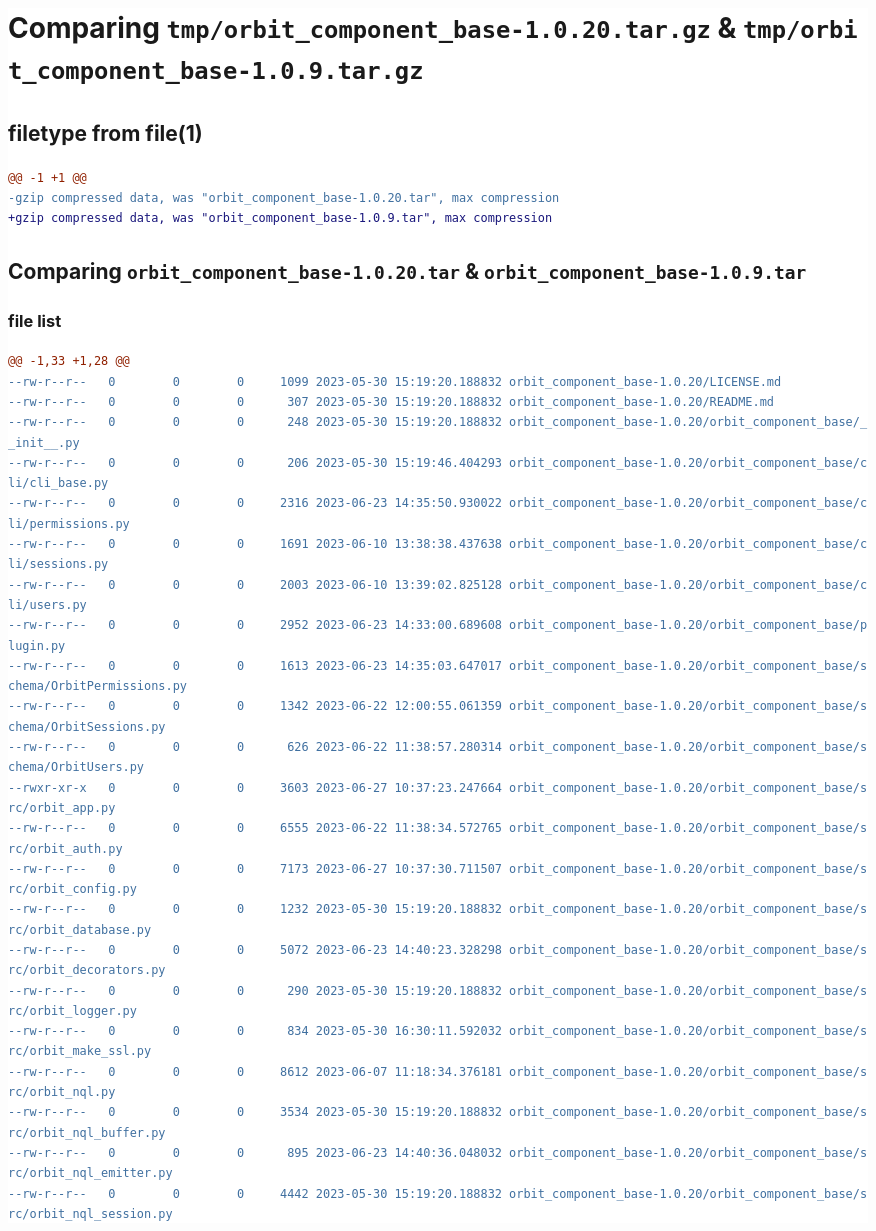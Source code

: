 # Comparing `tmp/orbit_component_base-1.0.20.tar.gz` & `tmp/orbit_component_base-1.0.9.tar.gz`

## filetype from file(1)

```diff
@@ -1 +1 @@
-gzip compressed data, was "orbit_component_base-1.0.20.tar", max compression
+gzip compressed data, was "orbit_component_base-1.0.9.tar", max compression
```

## Comparing `orbit_component_base-1.0.20.tar` & `orbit_component_base-1.0.9.tar`

### file list

```diff
@@ -1,33 +1,28 @@
--rw-r--r--   0        0        0     1099 2023-05-30 15:19:20.188832 orbit_component_base-1.0.20/LICENSE.md
--rw-r--r--   0        0        0      307 2023-05-30 15:19:20.188832 orbit_component_base-1.0.20/README.md
--rw-r--r--   0        0        0      248 2023-05-30 15:19:20.188832 orbit_component_base-1.0.20/orbit_component_base/__init__.py
--rw-r--r--   0        0        0      206 2023-05-30 15:19:46.404293 orbit_component_base-1.0.20/orbit_component_base/cli/cli_base.py
--rw-r--r--   0        0        0     2316 2023-06-23 14:35:50.930022 orbit_component_base-1.0.20/orbit_component_base/cli/permissions.py
--rw-r--r--   0        0        0     1691 2023-06-10 13:38:38.437638 orbit_component_base-1.0.20/orbit_component_base/cli/sessions.py
--rw-r--r--   0        0        0     2003 2023-06-10 13:39:02.825128 orbit_component_base-1.0.20/orbit_component_base/cli/users.py
--rw-r--r--   0        0        0     2952 2023-06-23 14:33:00.689608 orbit_component_base-1.0.20/orbit_component_base/plugin.py
--rw-r--r--   0        0        0     1613 2023-06-23 14:35:03.647017 orbit_component_base-1.0.20/orbit_component_base/schema/OrbitPermissions.py
--rw-r--r--   0        0        0     1342 2023-06-22 12:00:55.061359 orbit_component_base-1.0.20/orbit_component_base/schema/OrbitSessions.py
--rw-r--r--   0        0        0      626 2023-06-22 11:38:57.280314 orbit_component_base-1.0.20/orbit_component_base/schema/OrbitUsers.py
--rwxr-xr-x   0        0        0     3603 2023-06-27 10:37:23.247664 orbit_component_base-1.0.20/orbit_component_base/src/orbit_app.py
--rw-r--r--   0        0        0     6555 2023-06-22 11:38:34.572765 orbit_component_base-1.0.20/orbit_component_base/src/orbit_auth.py
--rw-r--r--   0        0        0     7173 2023-06-27 10:37:30.711507 orbit_component_base-1.0.20/orbit_component_base/src/orbit_config.py
--rw-r--r--   0        0        0     1232 2023-05-30 15:19:20.188832 orbit_component_base-1.0.20/orbit_component_base/src/orbit_database.py
--rw-r--r--   0        0        0     5072 2023-06-23 14:40:23.328298 orbit_component_base-1.0.20/orbit_component_base/src/orbit_decorators.py
--rw-r--r--   0        0        0      290 2023-05-30 15:19:20.188832 orbit_component_base-1.0.20/orbit_component_base/src/orbit_logger.py
--rw-r--r--   0        0        0      834 2023-05-30 16:30:11.592032 orbit_component_base-1.0.20/orbit_component_base/src/orbit_make_ssl.py
--rw-r--r--   0        0        0     8612 2023-06-07 11:18:34.376181 orbit_component_base-1.0.20/orbit_component_base/src/orbit_nql.py
--rw-r--r--   0        0        0     3534 2023-05-30 15:19:20.188832 orbit_component_base-1.0.20/orbit_component_base/src/orbit_nql_buffer.py
--rw-r--r--   0        0        0      895 2023-06-23 14:40:36.048032 orbit_component_base-1.0.20/orbit_component_base/src/orbit_nql_emitter.py
--rw-r--r--   0        0        0     4442 2023-05-30 15:19:20.188832 orbit_component_base-1.0.20/orbit_component_base/src/orbit_nql_session.py
```